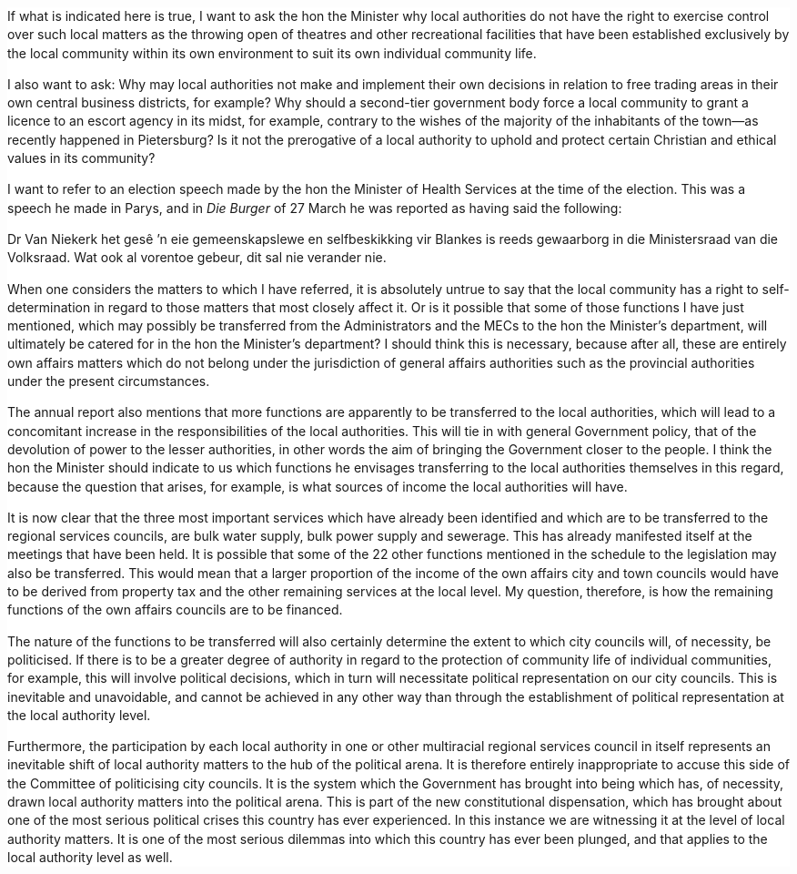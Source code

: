 <p>If what is indicated here is true, I want to ask the hon the Minister why local authorities do not have the right to exercise control over such local matters as the throwing open of theatres and other recreational facilities that have been established exclusively by the local community within its own environment to suit its own individual community life.</p>

<p>I also want to ask: Why may local authorities not make and implement their own decisions in relation to free trading areas in their own central business districts, for example? Why should a second-tier government body force a local community to grant a licence to an escort agency in its midst, for example, contrary to the wishes of the majority of the inhabitants of the town&#x2014;as recently happened in Pietersburg? Is it not the prerogative of a local authority to uphold and protect certain Christian and ethical values in its community?</p>

<p>I want to refer to an election speech made by the hon the Minister of Health Services at the time of the election. This was a speech he made in Parys, and in <i>Die Burger</i> of 27 March he was reported as having said the following:</p>

<block name="quote">Dr Van Niekerk het ges&#x00EA; &#x2019;n eie gemeenskapslewe en selfbeskikking vir Blankes is reeds gewaarborg in die Ministersraad van die Volksraad. Wat ook al vorentoe gebeur, dit sal nie verander nie.</block>

<p>When one considers the matters to which I have referred, it is absolutely untrue to say that the local community has a right to self-determination in regard to those matters that most closely affect it. Or is it possible that some of those functions I have just mentioned, which may possibly be transferred from the Administrators and the MECs to the hon the Minister&#x2019;s department, will ultimately be catered for in the hon the Minister&#x2019;s department? I should think this is necessary, because after all, these are entirely own affairs matters which do not belong under the jurisdiction of general affairs authorities such as the provincial authorities under the present circumstances.</p>

<p>The annual report also mentions that more functions are apparently to be transferred to the local authorities, which will lead to a concomitant increase in the responsibilities of the local authorities. This will tie in with general Government policy, that of the devolution of power to the lesser authorities, in other words the aim of bringing the Government closer to the people. I think the hon the Minister should indicate to us which functions he envisages transferring to the local authorities themselves in this regard, because the question that arises, for example, is what sources of income the local authorities will have.</p>

<p>It is now clear that the three most important services which have already been identified and which are to be transferred to the regional services councils, are bulk water supply, bulk power supply and sewerage. This has already manifested itself at the meetings that have been held. It is possible that some of the 22 other functions mentioned in the schedule to the legislation may also be transferred. This would mean that a larger proportion of the income of the own affairs city and town councils would have to be derived from property tax and the other remaining services at the local level. My question, therefore, is how the remaining functions of the own affairs councils are to be financed.</p>

<p>The nature of the functions to be transferred will also certainly determine the extent to <span class="col_3067-3068" refersTo="page_0378"/>which city councils will, of necessity, be politicised. If there is to be a greater degree of authority in regard to the protection of community life of individual communities, for example, this will involve political decisions, which in turn will necessitate political representation on our city councils. This is inevitable and unavoidable, and cannot be achieved in any other way than through the establishment of political representation at the local authority level.</p>

<p>Furthermore, the participation by each local authority in one or other multiracial regional services council in itself represents an inevitable shift of local authority matters to the hub of the political arena. It is therefore entirely inappropriate to accuse this side of the Committee of politicising city councils. It is the system which the Government has brought into being which has, of necessity, drawn local authority matters into the political arena. This is part of the new constitutional dispensation, which has brought about one of the most serious political crises this country has ever experienced. In this instance we are witnessing it at the level of local authority matters. It is one of the most serious dilemmas into which this country has ever been plunged, and that applies to the local authority level as well.</p>

